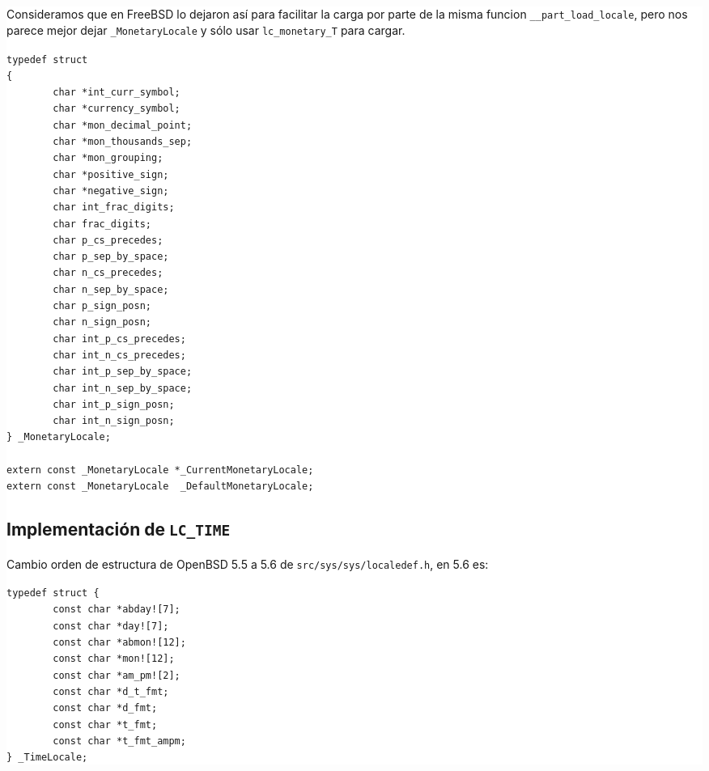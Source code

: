 Consideramos que en FreeBSD lo dejaron así para facilitar la carga por 
parte de la misma funcion `__part_load_locale`, pero nos parece mejor dejar 
`_MonetaryLocale` y sólo usar `lc_monetary_T` para cargar.


```
typedef struct
{
        char *int_curr_symbol;
        char *currency_symbol;
        char *mon_decimal_point;
        char *mon_thousands_sep;
        char *mon_grouping;
        char *positive_sign;
        char *negative_sign;
        char int_frac_digits;
        char frac_digits;
        char p_cs_precedes;
        char p_sep_by_space;
        char n_cs_precedes;
        char n_sep_by_space;
        char p_sign_posn;
        char n_sign_posn;
        char int_p_cs_precedes;
        char int_n_cs_precedes;
        char int_p_sep_by_space;
        char int_n_sep_by_space;
        char int_p_sign_posn;
        char int_n_sign_posn;
} _MonetaryLocale;

extern const _MonetaryLocale *_CurrentMonetaryLocale;
extern const _MonetaryLocale  _DefaultMonetaryLocale;
```


## Implementación de ```LC_TIME```

Cambio orden de estructura de OpenBSD 5.5 a 5.6 de
`src/sys/sys/localedef.h`, en 5.6 es:

```
typedef struct {
        const char *abday![7];
        const char *day![7];
        const char *abmon![12];
        const char *mon![12];
        const char *am_pm![2];
        const char *d_t_fmt;
        const char *d_fmt;
        const char *t_fmt;
        const char *t_fmt_ampm;
} _TimeLocale;
```
